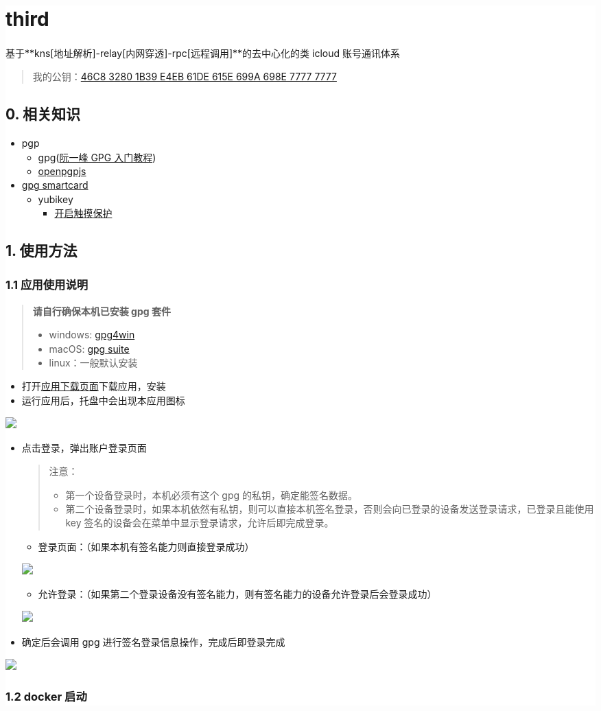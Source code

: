 # third

基于**kns\[地址解析\]-relay\[内网穿透\]-rpc\[远程调用\]**的去中心化的类 icloud 账号通讯体系

> 我的公钥：[46C8 3280 1B39 E4EB 61DE 615E 699A 698E 7777 7777](https://keyserver.ubuntu.com/pks/lookup?op=get&search=0x46c832801b39e4eb61de615e699a698e77777777)

## 0. 相关知识

- pgp
  - gpg([阮一峰 GPG 入门教程](http://www.ruanyifeng.com/blog/2013/07/gpg.html))
  - [openpgpjs](https://github.com/openpgpjs/openpgpjs)
- [gpg smartcard](https://wiki.gnupg.org/SmartCard)
  - yubikey
    - [开启触摸保护](https://iamtwz.gitbooks.io/yubikey-handbook-chinese/content/openpgp/touch-protection/)

## 1. 使用方法

### 1.1 应用使用说明

> **请自行确保本机已安装 gpg 套件**
>
> - windows: [gpg4win](https://www.gpg4win.org/)
> - macOS: [gpg suite](https://gpgtools.org/)
> - linux：一般默认安装

- 打开[应用下载页面](https://github.com/Erriy/third/releases/latest)下载应用，安装
- 运行应用后，托盘中会出现本应用图标

![](https://raw.githubusercontent.com/Erriy/pics/main/2021_08_21/I3enaP_13_55_55.png)

- 点击登录，弹出账户登录页面

  > 注意：
  >
  > - 第一个设备登录时，本机必须有这个 gpg 的私钥，确定能签名数据。
  > - 第二个设备登录时，如果本机依然有私钥，则可以直接本机签名登录，否则会向已登录的设备发送登录请求，已登录且能使用 key 签名的设备会在菜单中显示登录请求，允许后即完成登录。

  - 登录页面：（如果本机有签名能力则直接登录成功）

  ![](https://raw.githubusercontent.com/Erriy/pics/main/2021_08_21/2jyQiL_14_00_12.png)

  - 允许登录：（如果第二个登录设备没有签名能力，则有签名能力的设备允许登录后会登录成功）

  ![](https://raw.githubusercontent.com/Erriy/pics/main/2021_08_21/EpaXf7_14_21_27.png)

- 确定后会调用 gpg 进行签名登录信息操作，完成后即登录完成

![](https://raw.githubusercontent.com/Erriy/pics/main/2021_08_21/tun6ad_14_01_25.png)

### 1.2 docker 启动

